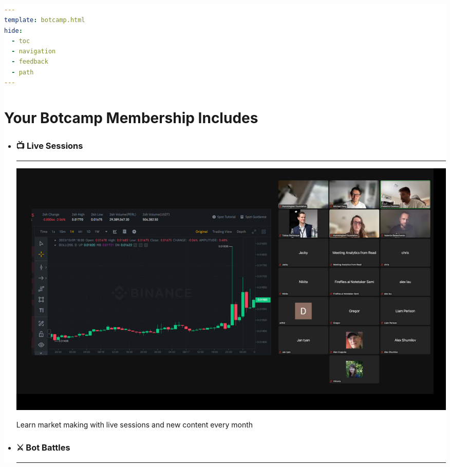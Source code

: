 ```yaml
---
template: botcamp.html
hide:
  - toc
  - navigation
  - feedback
  - path
---
```


# Your Botcamp Membership Includes

<div class="grid cards wide" markdown>

-   ### 📺 __Live Sessions__

    ---

    ![](live-session.png)

    Learn market making with live sessions and new content every month

-   ### ⚔️ __Bot Battles__

    ---
